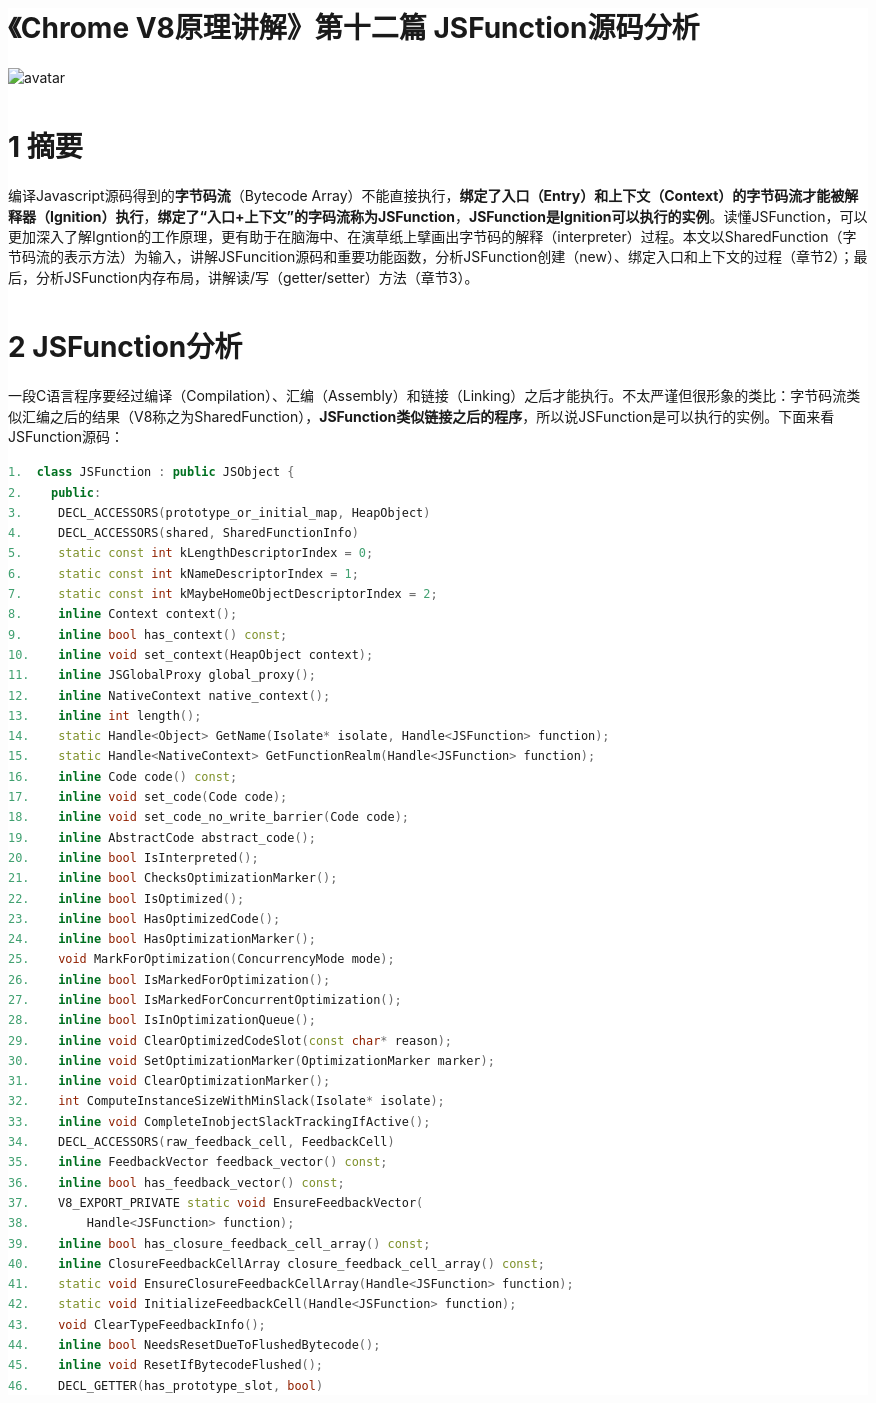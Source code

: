 # 《Chrome V8原理讲解》第十二篇 JSFunction源码分析
![avatar](../v8.png)  

# 1 摘要  
编译Javascript源码得到的**字节码流**（Bytecode Array）不能直接执行，**绑定了入口（Entry）和上下文（Context）的字节码流才能被解释器（Ignition）执行**，**绑定了“入口+上下文”的字码流称为JSFunction**，**JSFunction是Ignition可以执行的实例**。读懂JSFunction，可以更加深入了解Igntion的工作原理，更有助于在脑海中、在演草纸上擘画出字节码的解释（interpreter）过程。本文以SharedFunction（字节码流的表示方法）为输入，讲解JSFuncition源码和重要功能函数，分析JSFunction创建（new）、绑定入口和上下文的过程（章节2）；最后，分析JSFunction内存布局，讲解读/写（getter/setter）方法（章节3）。

# 2 JSFunction分析  
一段C语言程序要经过编译（Compilation）、汇编（Assembly）和链接（Linking）之后才能执行。不太严谨但很形象的类比：字节码流类似汇编之后的结果（V8称之为SharedFunction），**JSFunction类似链接之后的程序**，所以说JSFunction是可以执行的实例。下面来看JSFunction源码：  
```c++
1.  class JSFunction : public JSObject {
2.    public:
3.     DECL_ACCESSORS(prototype_or_initial_map, HeapObject)
4.     DECL_ACCESSORS(shared, SharedFunctionInfo)
5.     static const int kLengthDescriptorIndex = 0;
6.     static const int kNameDescriptorIndex = 1;
7.     static const int kMaybeHomeObjectDescriptorIndex = 2;
8.     inline Context context();
9.     inline bool has_context() const;
10.    inline void set_context(HeapObject context);
11.    inline JSGlobalProxy global_proxy();
12.    inline NativeContext native_context();
13.    inline int length();
14.    static Handle<Object> GetName(Isolate* isolate, Handle<JSFunction> function);
15.    static Handle<NativeContext> GetFunctionRealm(Handle<JSFunction> function);
16.    inline Code code() const;
17.    inline void set_code(Code code);
18.    inline void set_code_no_write_barrier(Code code);
19.    inline AbstractCode abstract_code();
20.    inline bool IsInterpreted();
21.    inline bool ChecksOptimizationMarker();
22.    inline bool IsOptimized();
23.    inline bool HasOptimizedCode();
24.    inline bool HasOptimizationMarker();
25.    void MarkForOptimization(ConcurrencyMode mode);
26.    inline bool IsMarkedForOptimization();
27.    inline bool IsMarkedForConcurrentOptimization();
28.    inline bool IsInOptimizationQueue();
29.    inline void ClearOptimizedCodeSlot(const char* reason);
30.    inline void SetOptimizationMarker(OptimizationMarker marker);
31.    inline void ClearOptimizationMarker();
32.    int ComputeInstanceSizeWithMinSlack(Isolate* isolate);
33.    inline void CompleteInobjectSlackTrackingIfActive();
34.    DECL_ACCESSORS(raw_feedback_cell, FeedbackCell)
35.    inline FeedbackVector feedback_vector() const;
36.    inline bool has_feedback_vector() const;
37.    V8_EXPORT_PRIVATE static void EnsureFeedbackVector(
38.        Handle<JSFunction> function);
39.    inline bool has_closure_feedback_cell_array() const;
40.    inline ClosureFeedbackCellArray closure_feedback_cell_array() const;
41.    static void EnsureClosureFeedbackCellArray(Handle<JSFunction> function);
42.    static void InitializeFeedbackCell(Handle<JSFunction> function);
43.    void ClearTypeFeedbackInfo();
44.    inline bool NeedsResetDueToFlushedBytecode();
45.    inline void ResetIfBytecodeFlushed();
46.    DECL_GETTER(has_prototype_slot, bool)
```